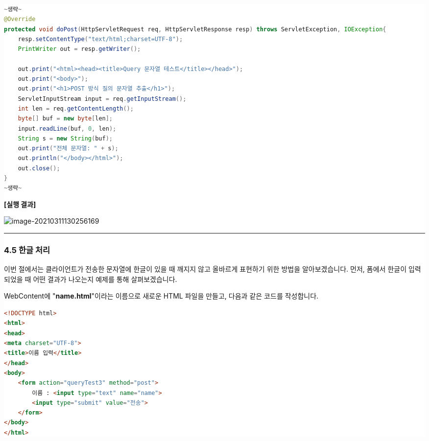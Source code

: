 
```java
~생략~
@Override
protected void doPost(HttpServletRequest req, HttpServletResponse resp) throws ServletException, IOException{
	resp.setContentType("text/html;charset=UTF-8");
	PrintWriter out = resp.getWriter();
	
	out.print("<html><head><title>Query 문자열 테스트</title></head>");
	out.print("<body>");
	out.print("<h1>POST 방식 질의 문자열 추출</h1>");
	ServletInputStream input = req.getInputStream();
	int len = req.getContentLength();
	byte[] buf = new byte[len];
	input.readLine(buf, 0, len);
	String s = new String(buf);
	out.print("전체 문자열: " + s);
	out.println("</body></html>");
	out.close();
}
~생략~
```



**[실행 결과]**



![image-20210311130256169](C:\Users\user\AppData\Roaming\Typora\typora-user-images\image-20210311130256169.png)



---

### 4.5 한글 처리

이번 절에서는 클라이언트가 전송한 문자열에 한글이 있을 때 깨지지 않고 올바르게 표현하기 위한 방법을 알아보겠습니다. 먼저, 폼에서 한글이 입력되었을 때 어떤 결과가 나오는지 예제를 통해 살펴보겠습니다.



WebContent에 "**name.html**"이라는 이름으로 새로운 HTML 파일을 만들고, 다음과 같은 코드를 작성합니다.

```html
<!DOCTYPE html>
<html>
<head>
<meta charset="UTF-8">
<title>이름 입력</title>
</head>
<body>
	<form action="queryTest3" method="post">
		이름 : <input type="text" name="name">
		<input type="submit" value="전송">
	</form>
</body>
</html>
```
